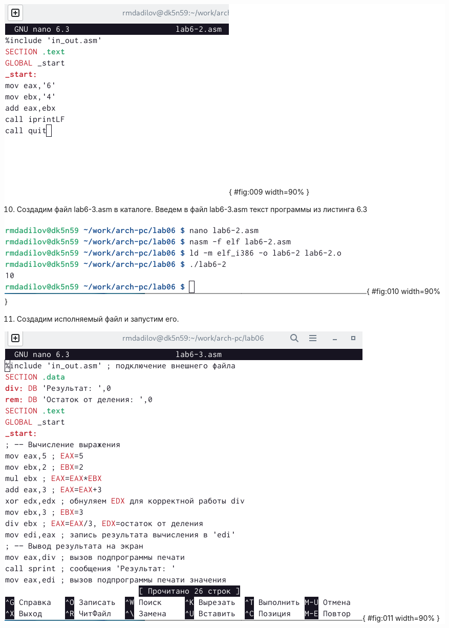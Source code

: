![69.png](image/69.png){ #fig:009 width=90% }

10. Создадим файл lab6-3.asm в каталоге. Введем в файл lab6-3.asm текст программы из листинга 6.3

![610.png](image/610.png){ #fig:010 width=90% }

11. Создадим исполняемый файл и запустим его. 

![611.png](image/611.png){ #fig:011 width=90% }
